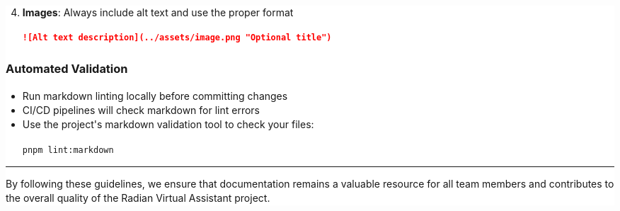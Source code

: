 4. **Images**: Always include alt text and use the proper format
   ```markdown
   ![Alt text description](../assets/image.png "Optional title")
   ```

### Automated Validation

- Run markdown linting locally before committing changes
- CI/CD pipelines will check markdown for lint errors
- Use the project's markdown validation tool to check your files:
  ```bash
  pnpm lint:markdown
  ```

---

By following these guidelines, we ensure that documentation remains a valuable resource for all team members and contributes to the overall quality of the Radian Virtual Assistant project.